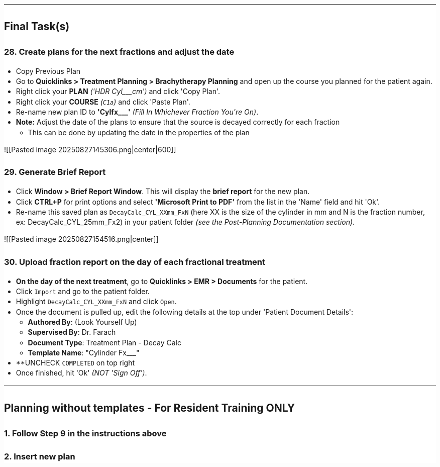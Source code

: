 
---
## Final Task(s)

### 28. Create plans for the next fractions and adjust the date

- Copy Previous Plan
- Go to **Quicklinks > Treatment Planning > Brachytherapy Planning** and open up the course you planned for the patient again.
- Right click your **PLAN** _('HDR Cyl___cm')_ and click 'Copy Plan'. 
- Right click your **COURSE** _(`C1a`)_ and click 'Paste Plan'. 
- Re-name new plan ID to **'Cylfx___'** _(Fill In Whichever Fraction You're On)_.
- **Note:** Adjust the date of the plans to ensure that the source is decayed correctly for each fraction
	- This can be done by updating the date in the properties of the plan

![[Pasted image 20250827145306.png|center|600]]

### 29. Generate Brief Report

- Click **Window > Brief Report Window**. This will display the **brief report** for the new plan. 
- Click **CTRL+P** for print options and select **'Microsoft Print to PDF'** from the list in the 'Name' field and hit 'Ok'. 
- Re-name this saved plan as `DecayCalc_CYL_XXmm_FxN` (here XX is the size of the cylinder in mm and N is the fraction number, ex: DecayCalc_CYL_25mm_Fx2) in your patient folder _(see the Post-Planning Documentation section)_.

![[Pasted image 20250827154516.png|center]]
### 30. Upload fraction report on the day of each fractional treatment

- **On the day of the next treatment**, go to **Quicklinks > EMR > Documents** for the patient. 
- Click `Import` and go to the patient folder. 
- Highlight `DecayCalc_CYL_XXmm_FxN` and click `Open`.
- Once the document is pulled up, edit the following details at the top under 'Patient Document Details':
	- **Authored By**: (Look Yourself Up)
	- **Supervised By**: Dr. Farach
	- **Document Type**: Treatment Plan - Decay Calc
	- **Template Name**: "Cylinder Fx___"
- **UNCHECK `COMPLETED` on top right 
- Once finished, hit 'Ok' _(NOT 'Sign Off')_.

--- 
## Planning without templates - For Resident Training ONLY

### 1. Follow Step 9 in the instructions above
### 2. Insert new plan
